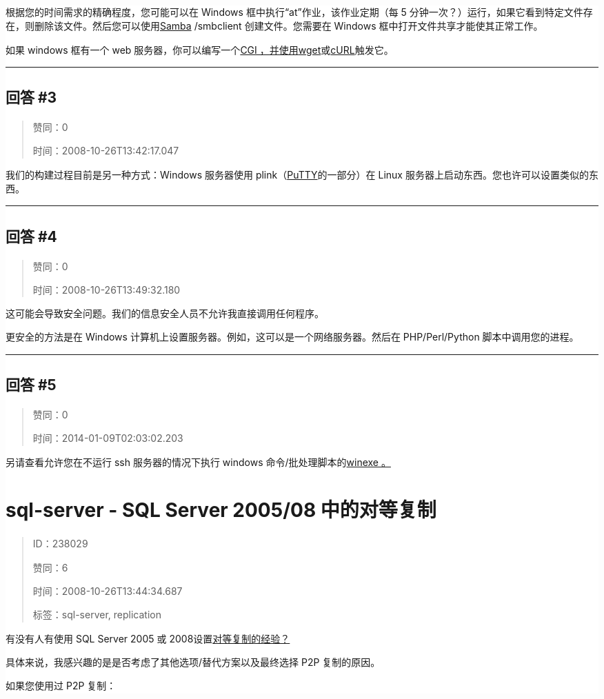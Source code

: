 根据您的时间需求的精确程度，您可能可以在 Windows 框中执行“at”作业，该作业定期（每 5 分钟一次？）运行，如果它看到特定文件存在，则删除该文件。然后您可以使用[Samba](http://www.samba.org/) /smbclient 创建文件。您需要在 Windows 框中打开文件共享才能使其正常工作。

如果 windows 框有一个 web 服务器，你可以编写一个[CGI ，并使用](http://www.w3.org/CGI/)[wget](http://www.gnu.org/software/wget/)或[cURL](http://curl.haxx.se/)触发它。

* * *

## 回答 #3

> 赞同：0
> 
> 时间：2008-10-26T13:42:17.047

我们的构建过程目前是另一种方式：Windows 服务器使用 plink（[PuTTY](http://www.chiark.greenend.org.uk/~sgtatham/putty/download.html)的一部分）在 Linux 服务器上启动东西。您也许可以设置类似的东西。

* * *

## 回答 #4

> 赞同：0
> 
> 时间：2008-10-26T13:49:32.180

这可能会导致安全问题。我们的信息安全人员不允许我直接调用任何程序。

更安全的方法是在 Windows 计算机上设置服务器。例如，这可以是一个网络服务器。然后在 PHP/Perl/Python 脚本中调用您的进程。

* * *

## 回答 #5

> 赞同：0
> 
> 时间：2014-01-09T02:03:02.203

另请查看允许您在不运行 ssh 服务器的情况下执行 windows 命令/批处理脚本的[winexe 。](http://sourceforge.net/projects/winexe/)

# sql-server - SQL Server 2005/08 中的对等复制

> ID：238029
> 
> 赞同：6
> 
> 时间：2008-10-26T13:44:34.687
> 
> 标签：sql-server, replication

有没有人有使用 SQL Server 2005 或 2008设置[对等复制的经验？](http://msdn.microsoft.com/en-us/library/ms151196.aspx)

具体来说，我感兴趣的是是否考虑了其他选项/替代方案以及最终选择 P2P 复制的原因。

如果您使用过 P2P 复制：
